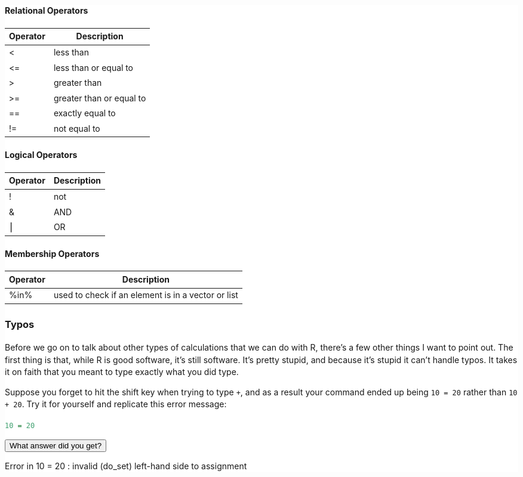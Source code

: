 #### Relational Operators

|Operator|Description
|-----|-----|
|<|less than|
|<=|less than or equal to|
|>|	greater than|
|>=|greater than or equal to|
|==|exactly equal to|
|!=|not equal to|

#### Logical Operators

|Operator|Description
|-----|-----|
|!|not|
|&|AND|
|⎮|  OR|

#### Membership Operators

|Operator|Description
|-----|-----|
|%in%|used to check if an element is in a vector or list|

### Typos

<div class="warning">
<p>Before we go on to talk about other types of calculations that we can
do with R, there’s a few other things I want to point out. The first
thing is that, while R is good software, it’s still software. It’s
pretty stupid, and because it’s stupid it can’t handle typos. It takes
it on faith that you meant to type exactly what you did type.</p>
</div>

Suppose you forget to hit the shift key when trying to type `+`, and as a result your command ended up being `10 = 20` rather than `10 + 20`. Try it for yourself and replicate this error message:


```r
10 = 20
```


<div class='webex-solution'><button>What answer did you get?</button>

Error in 10 = 20 : invalid (do_set) left-hand side to assignment


</div>
